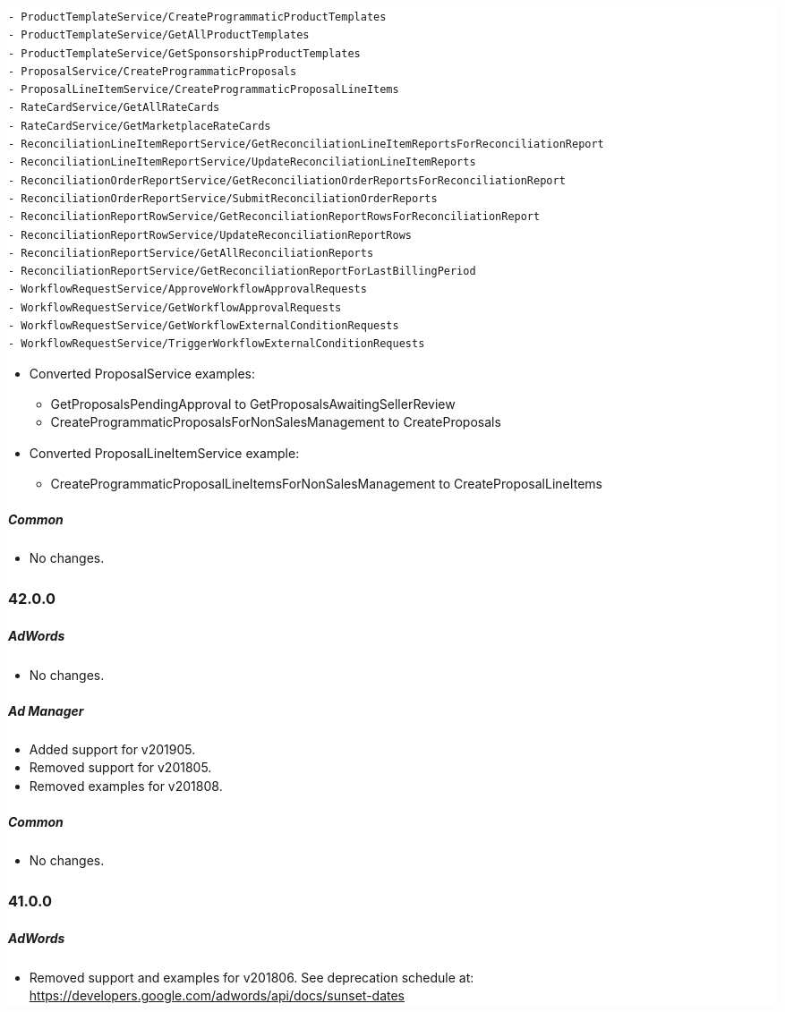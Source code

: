     - ProductTemplateService/CreateProgrammaticProductTemplates
    - ProductTemplateService/GetAllProductTemplates
    - ProductTemplateService/GetSponsorshipProductTemplates
    - ProposalService/CreateProgrammaticProposals
    - ProposalLineItemService/CreateProgrammaticProposalLineItems
    - RateCardService/GetAllRateCards
    - RateCardService/GetMarketplaceRateCards
    - ReconciliationLineItemReportService/GetReconciliationLineItemReportsForReconciliationReport
    - ReconciliationLineItemReportService/UpdateReconciliationLineItemReports
    - ReconciliationOrderReportService/GetReconciliationOrderReportsForReconciliationReport
    - ReconciliationOrderReportService/SubmitReconciliationOrderReports
    - ReconciliationReportRowService/GetReconciliationReportRowsForReconciliationReport
    - ReconciliationReportRowService/UpdateReconciliationReportRows
    - ReconciliationReportService/GetAllReconciliationReports
    - ReconciliationReportService/GetReconciliationReportForLastBillingPeriod
    - WorkflowRequestService/ApproveWorkflowApprovalRequests
    - WorkflowRequestService/GetWorkflowApprovalRequests
    - WorkflowRequestService/GetWorkflowExternalConditionRequests
    - WorkflowRequestService/TriggerWorkflowExternalConditionRequests

*   Converted ProposalService examples:
    - GetProposalsPendingApproval to GetProposalsAwaitingSellerReview
    - CreateProgrammaticProposalsForNonSalesManagement to CreateProposals

*   Converted ProposalLineItemService example:
    - CreateProgrammaticProposalLineItemsForNonSalesManagement to
    CreateProposalLineItems

##### Common

*   No changes.

### 42.0.0

##### AdWords

*   No changes.

##### Ad Manager

*   Added support for v201905.
*   Removed support for v201805.
*   Removed examples for v201808.

##### Common

*   No changes.

### 41.0.0

##### AdWords

*   Removed support and examples for v201806. See deprecation
    schedule at: https://developers.google.com/adwords/api/docs/sunset-dates
